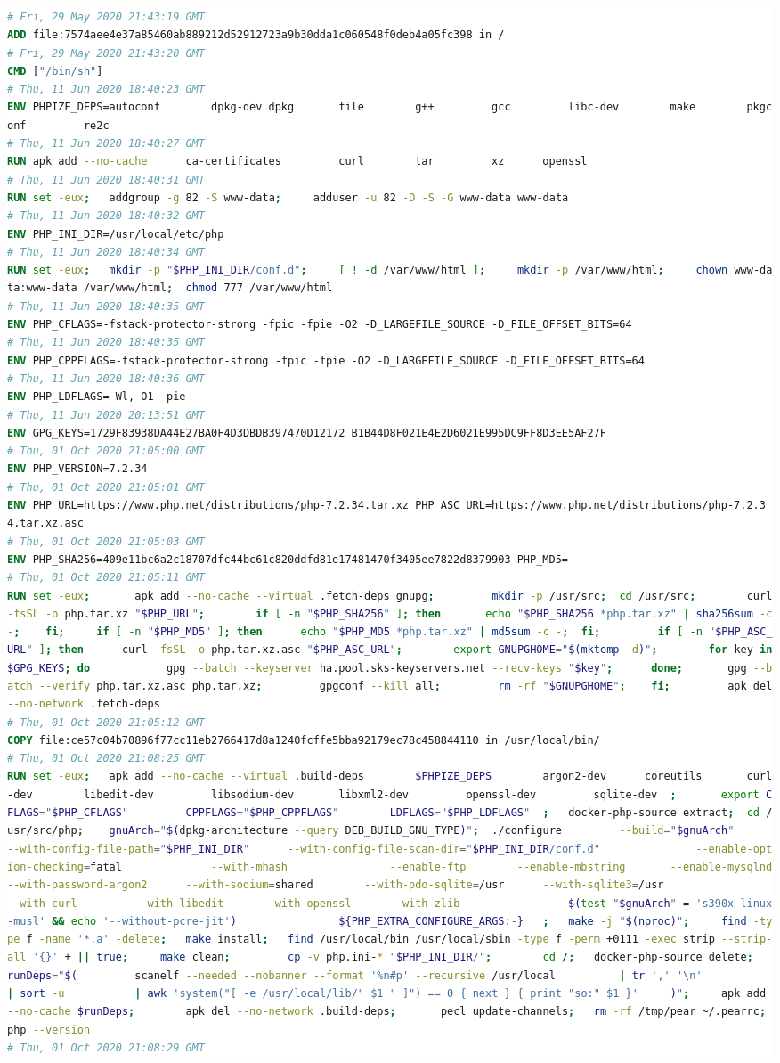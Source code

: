 ```dockerfile
# Fri, 29 May 2020 21:43:19 GMT
ADD file:7574aee4e37a85460ab889212d52912723a9b30dda1c060548f0deb4a05fc398 in / 
# Fri, 29 May 2020 21:43:20 GMT
CMD ["/bin/sh"]
# Thu, 11 Jun 2020 18:40:23 GMT
ENV PHPIZE_DEPS=autoconf 		dpkg-dev dpkg 		file 		g++ 		gcc 		libc-dev 		make 		pkgconf 		re2c
# Thu, 11 Jun 2020 18:40:27 GMT
RUN apk add --no-cache 		ca-certificates 		curl 		tar 		xz 		openssl
# Thu, 11 Jun 2020 18:40:31 GMT
RUN set -eux; 	addgroup -g 82 -S www-data; 	adduser -u 82 -D -S -G www-data www-data
# Thu, 11 Jun 2020 18:40:32 GMT
ENV PHP_INI_DIR=/usr/local/etc/php
# Thu, 11 Jun 2020 18:40:34 GMT
RUN set -eux; 	mkdir -p "$PHP_INI_DIR/conf.d"; 	[ ! -d /var/www/html ]; 	mkdir -p /var/www/html; 	chown www-data:www-data /var/www/html; 	chmod 777 /var/www/html
# Thu, 11 Jun 2020 18:40:35 GMT
ENV PHP_CFLAGS=-fstack-protector-strong -fpic -fpie -O2 -D_LARGEFILE_SOURCE -D_FILE_OFFSET_BITS=64
# Thu, 11 Jun 2020 18:40:35 GMT
ENV PHP_CPPFLAGS=-fstack-protector-strong -fpic -fpie -O2 -D_LARGEFILE_SOURCE -D_FILE_OFFSET_BITS=64
# Thu, 11 Jun 2020 18:40:36 GMT
ENV PHP_LDFLAGS=-Wl,-O1 -pie
# Thu, 11 Jun 2020 20:13:51 GMT
ENV GPG_KEYS=1729F83938DA44E27BA0F4D3DBDB397470D12172 B1B44D8F021E4E2D6021E995DC9FF8D3EE5AF27F
# Thu, 01 Oct 2020 21:05:00 GMT
ENV PHP_VERSION=7.2.34
# Thu, 01 Oct 2020 21:05:01 GMT
ENV PHP_URL=https://www.php.net/distributions/php-7.2.34.tar.xz PHP_ASC_URL=https://www.php.net/distributions/php-7.2.34.tar.xz.asc
# Thu, 01 Oct 2020 21:05:03 GMT
ENV PHP_SHA256=409e11bc6a2c18707dfc44bc61c820ddfd81e17481470f3405ee7822d8379903 PHP_MD5=
# Thu, 01 Oct 2020 21:05:11 GMT
RUN set -eux; 		apk add --no-cache --virtual .fetch-deps gnupg; 		mkdir -p /usr/src; 	cd /usr/src; 		curl -fsSL -o php.tar.xz "$PHP_URL"; 		if [ -n "$PHP_SHA256" ]; then 		echo "$PHP_SHA256 *php.tar.xz" | sha256sum -c -; 	fi; 	if [ -n "$PHP_MD5" ]; then 		echo "$PHP_MD5 *php.tar.xz" | md5sum -c -; 	fi; 		if [ -n "$PHP_ASC_URL" ]; then 		curl -fsSL -o php.tar.xz.asc "$PHP_ASC_URL"; 		export GNUPGHOME="$(mktemp -d)"; 		for key in $GPG_KEYS; do 			gpg --batch --keyserver ha.pool.sks-keyservers.net --recv-keys "$key"; 		done; 		gpg --batch --verify php.tar.xz.asc php.tar.xz; 		gpgconf --kill all; 		rm -rf "$GNUPGHOME"; 	fi; 		apk del --no-network .fetch-deps
# Thu, 01 Oct 2020 21:05:12 GMT
COPY file:ce57c04b70896f77cc11eb2766417d8a1240fcffe5bba92179ec78c458844110 in /usr/local/bin/ 
# Thu, 01 Oct 2020 21:08:25 GMT
RUN set -eux; 	apk add --no-cache --virtual .build-deps 		$PHPIZE_DEPS 		argon2-dev 		coreutils 		curl-dev 		libedit-dev 		libsodium-dev 		libxml2-dev 		openssl-dev 		sqlite-dev 	; 		export CFLAGS="$PHP_CFLAGS" 		CPPFLAGS="$PHP_CPPFLAGS" 		LDFLAGS="$PHP_LDFLAGS" 	; 	docker-php-source extract; 	cd /usr/src/php; 	gnuArch="$(dpkg-architecture --query DEB_BUILD_GNU_TYPE)"; 	./configure 		--build="$gnuArch" 		--with-config-file-path="$PHP_INI_DIR" 		--with-config-file-scan-dir="$PHP_INI_DIR/conf.d" 				--enable-option-checking=fatal 				--with-mhash 				--enable-ftp 		--enable-mbstring 		--enable-mysqlnd 		--with-password-argon2 		--with-sodium=shared 		--with-pdo-sqlite=/usr 		--with-sqlite3=/usr 				--with-curl 		--with-libedit 		--with-openssl 		--with-zlib 				$(test "$gnuArch" = 's390x-linux-musl' && echo '--without-pcre-jit') 				${PHP_EXTRA_CONFIGURE_ARGS:-} 	; 	make -j "$(nproc)"; 	find -type f -name '*.a' -delete; 	make install; 	find /usr/local/bin /usr/local/sbin -type f -perm +0111 -exec strip --strip-all '{}' + || true; 	make clean; 		cp -v php.ini-* "$PHP_INI_DIR/"; 		cd /; 	docker-php-source delete; 		runDeps="$( 		scanelf --needed --nobanner --format '%n#p' --recursive /usr/local 			| tr ',' '\n' 			| sort -u 			| awk 'system("[ -e /usr/local/lib/" $1 " ]") == 0 { next } { print "so:" $1 }' 	)"; 	apk add --no-cache $runDeps; 		apk del --no-network .build-deps; 		pecl update-channels; 	rm -rf /tmp/pear ~/.pearrc; 		php --version
# Thu, 01 Oct 2020 21:08:29 GMT
```